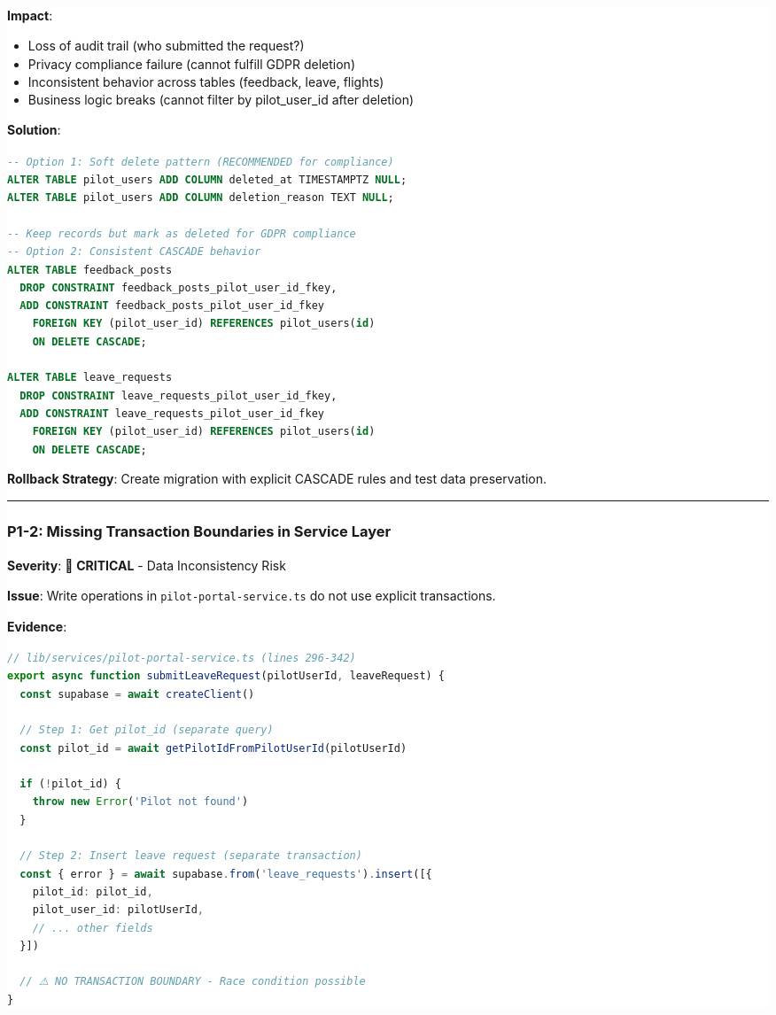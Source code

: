**Impact**:
- Loss of audit trail (who submitted the request?)
- Privacy compliance failure (cannot fulfill GDPR deletion)
- Inconsistent behavior across tables (feedback, leave, flights)
- Business logic breaks (cannot filter by pilot_user_id after deletion)

**Solution**:
```sql
-- Option 1: Soft delete pattern (RECOMMENDED for compliance)
ALTER TABLE pilot_users ADD COLUMN deleted_at TIMESTAMPTZ NULL;
ALTER TABLE pilot_users ADD COLUMN deletion_reason TEXT NULL;

-- Keep records but mark as deleted for GDPR compliance
-- Option 2: Consistent CASCADE behavior
ALTER TABLE feedback_posts
  DROP CONSTRAINT feedback_posts_pilot_user_id_fkey,
  ADD CONSTRAINT feedback_posts_pilot_user_id_fkey
    FOREIGN KEY (pilot_user_id) REFERENCES pilot_users(id)
    ON DELETE CASCADE;

ALTER TABLE leave_requests
  DROP CONSTRAINT leave_requests_pilot_user_id_fkey,
  ADD CONSTRAINT leave_requests_pilot_user_id_fkey
    FOREIGN KEY (pilot_user_id) REFERENCES pilot_users(id)
    ON DELETE CASCADE;
```

**Rollback Strategy**: Create migration with explicit CASCADE rules and test data preservation.

---

### P1-2: Missing Transaction Boundaries in Service Layer

**Severity**: 🔴 **CRITICAL** - Data Inconsistency Risk

**Issue**: Write operations in `pilot-portal-service.ts` do not use explicit transactions.

**Evidence**:
```typescript
// lib/services/pilot-portal-service.ts (lines 296-342)
export async function submitLeaveRequest(pilotUserId, leaveRequest) {
  const supabase = await createClient()

  // Step 1: Get pilot_id (separate query)
  const pilot_id = await getPilotIdFromPilotUserId(pilotUserId)

  if (!pilot_id) {
    throw new Error('Pilot not found')
  }

  // Step 2: Insert leave request (separate transaction)
  const { error } = await supabase.from('leave_requests').insert([{
    pilot_id: pilot_id,
    pilot_user_id: pilotUserId,
    // ... other fields
  }])

  // ⚠️ NO TRANSACTION BOUNDARY - Race condition possible
}
```
